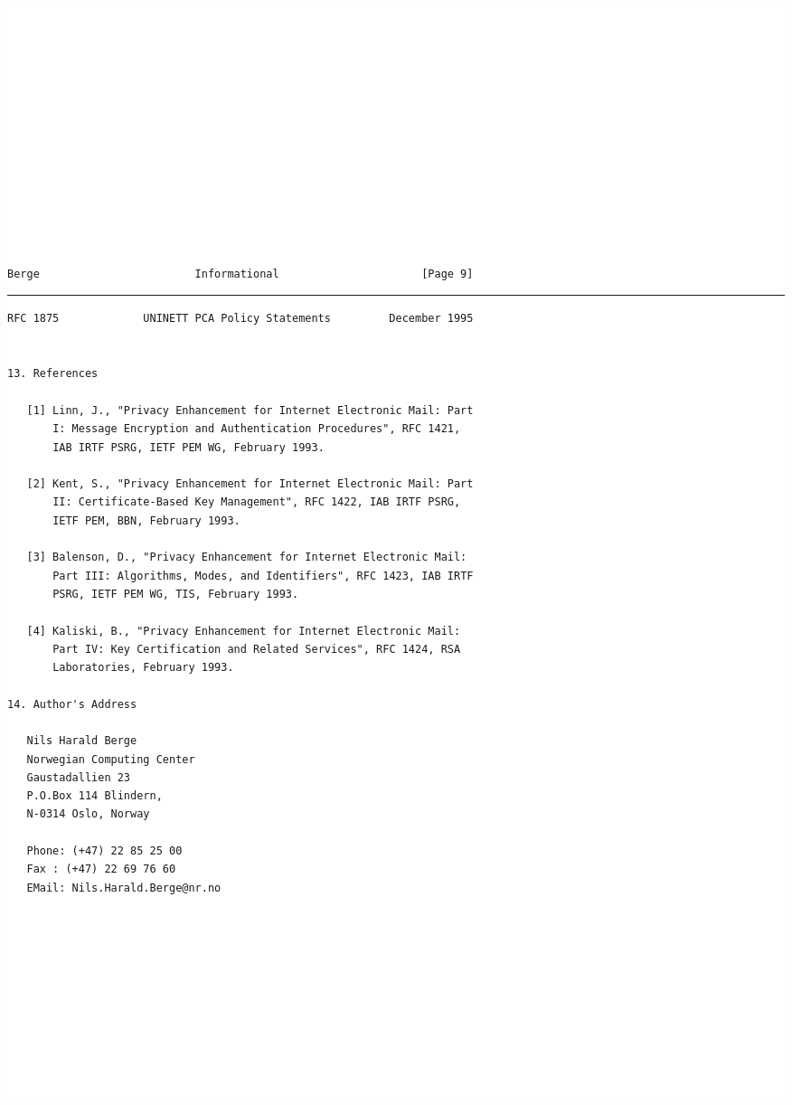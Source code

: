 ``` newpage














Berge                        Informational                      [Page 9]
```

------------------------------------------------------------------------

``` newpage
RFC 1875             UNINETT PCA Policy Statements         December 1995


13. References

   [1] Linn, J., "Privacy Enhancement for Internet Electronic Mail: Part
       I: Message Encryption and Authentication Procedures", RFC 1421,
       IAB IRTF PSRG, IETF PEM WG, February 1993.

   [2] Kent, S., "Privacy Enhancement for Internet Electronic Mail: Part
       II: Certificate-Based Key Management", RFC 1422, IAB IRTF PSRG,
       IETF PEM, BBN, February 1993.

   [3] Balenson, D., "Privacy Enhancement for Internet Electronic Mail:
       Part III: Algorithms, Modes, and Identifiers", RFC 1423, IAB IRTF
       PSRG, IETF PEM WG, TIS, February 1993.

   [4] Kaliski, B., "Privacy Enhancement for Internet Electronic Mail:
       Part IV: Key Certification and Related Services", RFC 1424, RSA
       Laboratories, February 1993.

14. Author's Address

   Nils Harald Berge
   Norwegian Computing Center
   Gaustadallien 23
   P.O.Box 114 Blindern,
   N-0314 Oslo, Norway

   Phone: (+47) 22 85 25 00
   Fax : (+47) 22 69 76 60
   EMail: Nils.Harald.Berge@nr.no












```